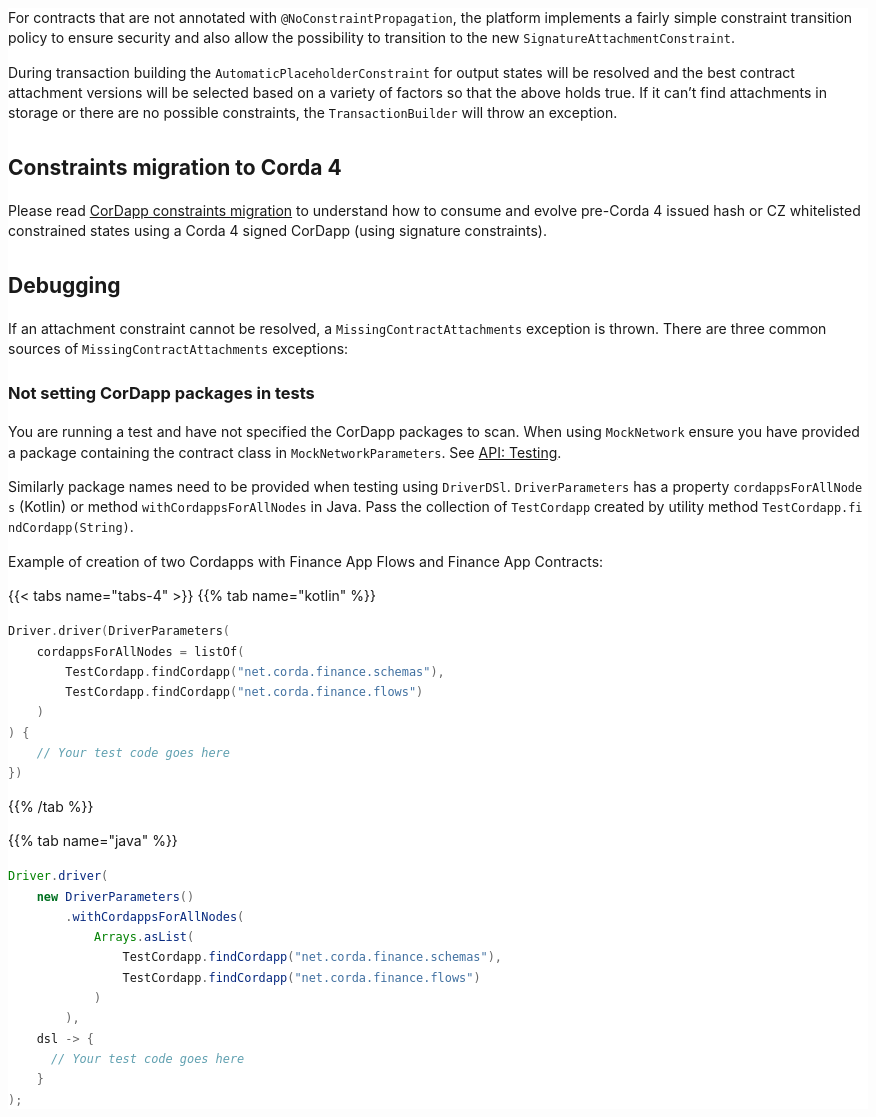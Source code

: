 For contracts that are not annotated with `@NoConstraintPropagation`, the platform implements a fairly simple constraint transition policy
to ensure security and also allow the possibility to transition to the new `SignatureAttachmentConstraint`.

During transaction building the `AutomaticPlaceholderConstraint` for output states will be resolved and the best contract attachment versions
will be selected based on a variety of factors so that the above holds true. If it can’t find attachments in storage or there are no
possible constraints, the `TransactionBuilder` will throw an exception.


## Constraints migration to Corda 4

Please read [CorDapp constraints migration](cordapp-constraint-migration.md) to understand how to consume and evolve pre-Corda 4 issued hash or CZ whitelisted constrained states
using a Corda 4 signed CorDapp (using signature constraints).


## Debugging

If an attachment constraint cannot be resolved, a `MissingContractAttachments` exception is thrown. There are three common sources of
`MissingContractAttachments` exceptions:


### Not setting CorDapp packages in tests

You are running a test and have not specified the CorDapp packages to scan.
When using `MockNetwork` ensure you have provided a package containing the contract class in `MockNetworkParameters`. See [API: Testing](api-testing.md).

Similarly package names need to be provided when testing using `DriverDSl`. `DriverParameters` has a property `cordappsForAllNodes` (Kotlin)
or method `withCordappsForAllNodes` in Java. Pass the collection of `TestCordapp` created by utility method `TestCordapp.findCordapp(String)`.

Example of creation of two Cordapps with Finance App Flows and Finance App Contracts:

{{< tabs name="tabs-4" >}}
{{% tab name="kotlin" %}}
```kotlin
Driver.driver(DriverParameters(
    cordappsForAllNodes = listOf(
        TestCordapp.findCordapp("net.corda.finance.schemas"),
        TestCordapp.findCordapp("net.corda.finance.flows")
    )
) {
    // Your test code goes here
})
```
{{% /tab %}}

{{% tab name="java" %}}
```java
Driver.driver(
    new DriverParameters()
        .withCordappsForAllNodes(
            Arrays.asList(
                TestCordapp.findCordapp("net.corda.finance.schemas"),
                TestCordapp.findCordapp("net.corda.finance.flows")
            )
        ),
    dsl -> {
      // Your test code goes here
    }
);
```